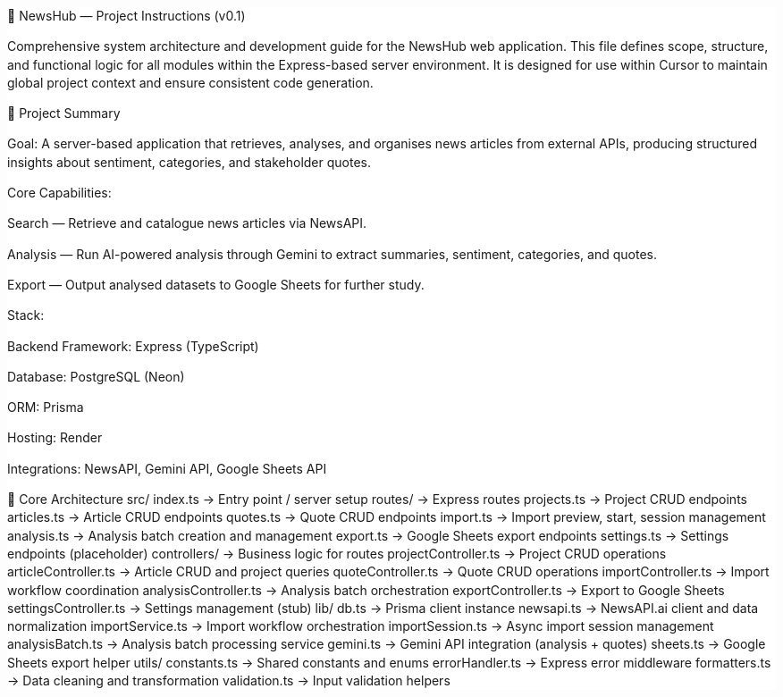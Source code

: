 🧭 NewsHub — Project Instructions (v0.1)

Comprehensive system architecture and development guide for the NewsHub web application.
This file defines scope, structure, and functional logic for all modules within the Express-based server environment.
It is designed for use within Cursor to maintain global project context and ensure consistent code generation.

🧱 Project Summary

Goal:
A server-based application that retrieves, analyses, and organises news articles from external APIs, producing structured insights about sentiment, categories, and stakeholder quotes.

Core Capabilities:

Search — Retrieve and catalogue news articles via NewsAPI.

Analysis — Run AI-powered analysis through Gemini to extract summaries, sentiment, categories, and quotes.

Export — Output analysed datasets to Google Sheets for further study.

Stack:

Backend Framework: Express (TypeScript)

Database: PostgreSQL (Neon)

ORM: Prisma

Hosting: Render

Integrations: NewsAPI, Gemini API, Google Sheets API

🧩 Core Architecture
src/
  index.ts                 → Entry point / server setup
  routes/                  → Express routes
    projects.ts            → Project CRUD endpoints
    articles.ts            → Article CRUD endpoints
    quotes.ts              → Quote CRUD endpoints
    import.ts              → Import preview, start, session management
    analysis.ts            → Analysis batch creation and management
    export.ts              → Google Sheets export endpoints
    settings.ts            → Settings endpoints (placeholder)
  controllers/             → Business logic for routes
    projectController.ts   → Project CRUD operations
    articleController.ts   → Article CRUD and project queries
    quoteController.ts     → Quote CRUD operations
    importController.ts    → Import workflow coordination
    analysisController.ts  → Analysis batch orchestration
    exportController.ts    → Export to Google Sheets
    settingsController.ts  → Settings management (stub)
  lib/
    db.ts                  → Prisma client instance
    newsapi.ts             → NewsAPI.ai client and data normalization
    importService.ts       → Import workflow orchestration
    importSession.ts       → Async import session management
    analysisBatch.ts       → Analysis batch processing service
    gemini.ts              → Gemini API integration (analysis + quotes)
    sheets.ts              → Google Sheets export helper
  utils/
    constants.ts           → Shared constants and enums
    errorHandler.ts        → Express error middleware
    formatters.ts          → Data cleaning and transformation
    validation.ts          → Input validation helpers
